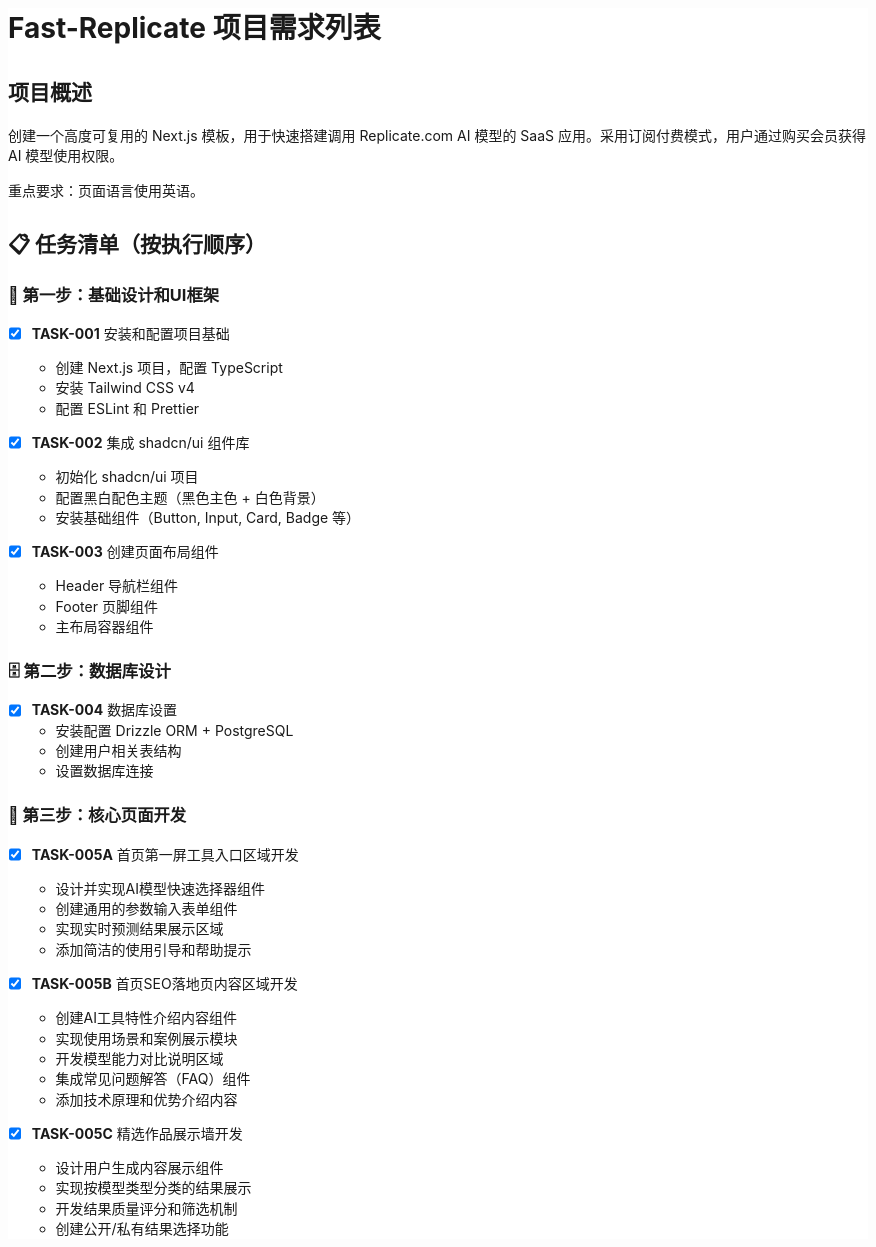 # Fast-Replicate 项目需求列表

## 项目概述

创建一个高度可复用的 Next.js 模板，用于快速搭建调用 Replicate.com AI 模型的 SaaS 应用。采用订阅付费模式，用户通过购买会员获得 AI 模型使用权限。

重点要求：页面语言使用英语。

## 📋 任务清单（按执行顺序）

### 🎨 第一步：基础设计和UI框架

- [x] **TASK-001** 安装和配置项目基础
  - 创建 Next.js 项目，配置 TypeScript
  - 安装 Tailwind CSS v4
  - 配置 ESLint 和 Prettier

- [x] **TASK-002** 集成 shadcn/ui 组件库
  - 初始化 shadcn/ui 项目
  - 配置黑白配色主题（黑色主色 + 白色背景）
  - 安装基础组件（Button, Input, Card, Badge 等）

- [x] **TASK-003** 创建页面布局组件
  - Header 导航栏组件
  - Footer 页脚组件
  - 主布局容器组件

### 🗄️ 第二步：数据库设计

- [x] **TASK-004** 数据库设置
  - 安装配置 Drizzle ORM + PostgreSQL
  - 创建用户相关表结构
  - 设置数据库连接

### 📄 第三步：核心页面开发

- [x] **TASK-005A** 首页第一屏工具入口区域开发
  - 设计并实现AI模型快速选择器组件
  - 创建通用的参数输入表单组件
  - 实现实时预测结果展示区域
  - 添加简洁的使用引导和帮助提示

- [x] **TASK-005B** 首页SEO落地页内容区域开发  
  - 创建AI工具特性介绍内容组件
  - 实现使用场景和案例展示模块
  - 开发模型能力对比说明区域
  - 集成常见问题解答（FAQ）组件
  - 添加技术原理和优势介绍内容

- [x] **TASK-005C** 精选作品展示墙开发
  - 设计用户生成内容展示组件
  - 实现按模型类型分类的结果展示
  - 开发结果质量评分和筛选机制
  - 创建公开/私有结果选择功能
